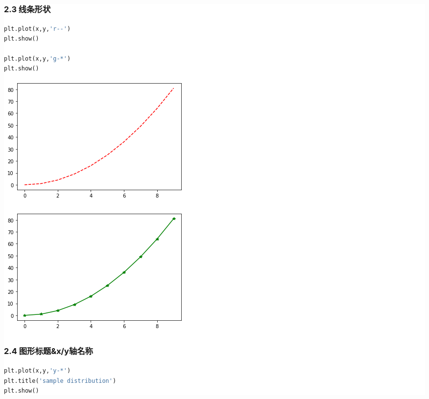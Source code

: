 

### 2.3 线条形状


```python
plt.plot(x,y,'r--')
plt.show()

plt.plot(x,y,'g-*')
plt.show()
```


    
![png](matplotlib%E5%9F%BA%E7%A1%80%E6%95%99%E7%A8%8B_files/matplotlib%E5%9F%BA%E7%A1%80%E6%95%99%E7%A8%8B_8_0.png)
    



    
![png](matplotlib%E5%9F%BA%E7%A1%80%E6%95%99%E7%A8%8B_files/matplotlib%E5%9F%BA%E7%A1%80%E6%95%99%E7%A8%8B_8_1.png)
    


### 2.4 图形标题&x/y轴名称


```python
plt.plot(x,y,'y-*')
plt.title('sample distribution')
plt.show()
```
